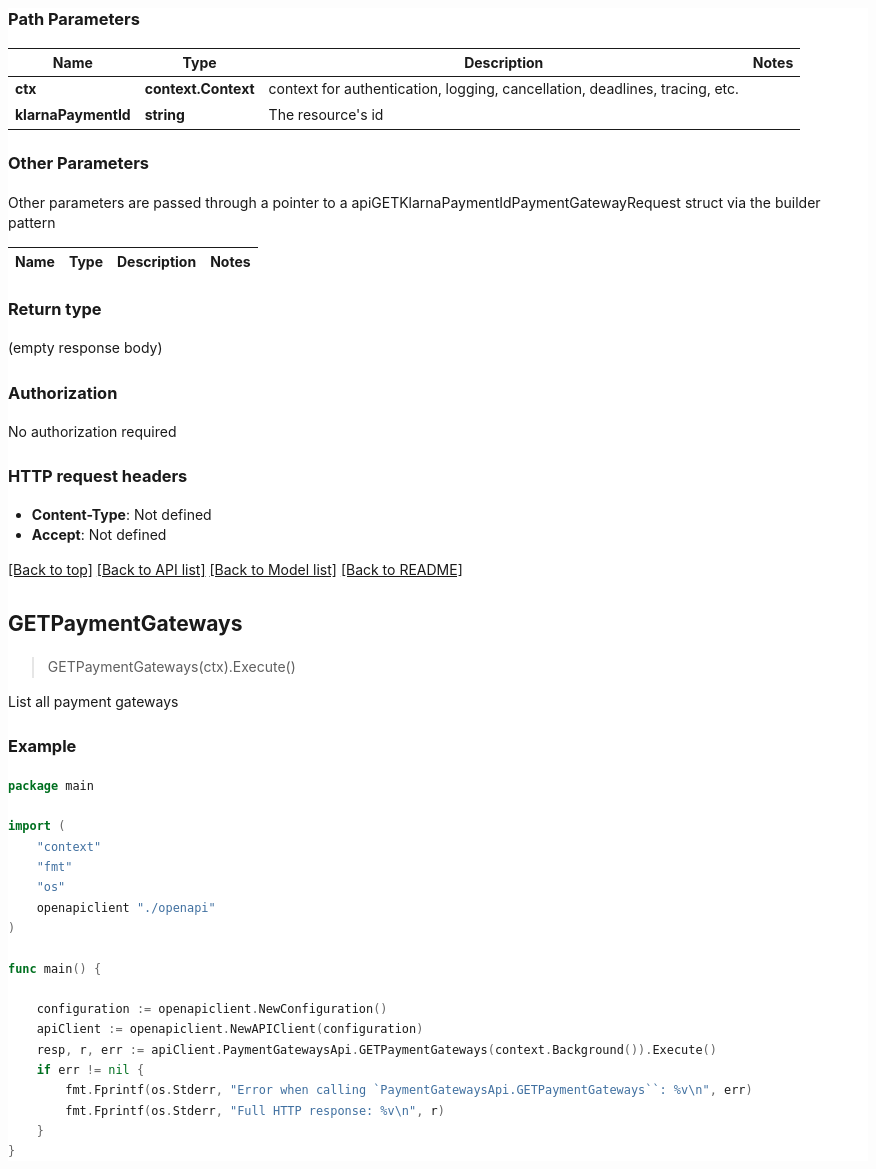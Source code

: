 ### Path Parameters


Name | Type | Description  | Notes
------------- | ------------- | ------------- | -------------
**ctx** | **context.Context** | context for authentication, logging, cancellation, deadlines, tracing, etc.
**klarnaPaymentId** | **string** | The resource&#39;s id | 

### Other Parameters

Other parameters are passed through a pointer to a apiGETKlarnaPaymentIdPaymentGatewayRequest struct via the builder pattern


Name | Type | Description  | Notes
------------- | ------------- | ------------- | -------------


### Return type

 (empty response body)

### Authorization

No authorization required

### HTTP request headers

- **Content-Type**: Not defined
- **Accept**: Not defined

[[Back to top]](#) [[Back to API list]](../README.md#documentation-for-api-endpoints)
[[Back to Model list]](../README.md#documentation-for-models)
[[Back to README]](../README.md)


## GETPaymentGateways

> GETPaymentGateways(ctx).Execute()

List all payment gateways



### Example

```go
package main

import (
    "context"
    "fmt"
    "os"
    openapiclient "./openapi"
)

func main() {

    configuration := openapiclient.NewConfiguration()
    apiClient := openapiclient.NewAPIClient(configuration)
    resp, r, err := apiClient.PaymentGatewaysApi.GETPaymentGateways(context.Background()).Execute()
    if err != nil {
        fmt.Fprintf(os.Stderr, "Error when calling `PaymentGatewaysApi.GETPaymentGateways``: %v\n", err)
        fmt.Fprintf(os.Stderr, "Full HTTP response: %v\n", r)
    }
}
```